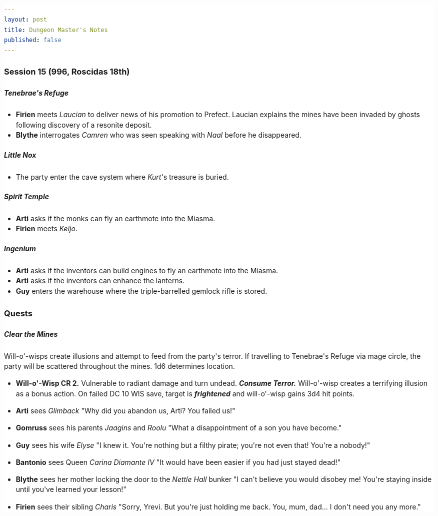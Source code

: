 ```yaml
---
layout: post
title: Dungeon Master's Notes
published: false
---
```


### Session 15 (996, Roscidas 18th)

##### **Tenebrae's Refuge**

- **Firien** meets *Laucian* to deliver news of his promotion to Prefect. Laucian explains the mines have been invaded by ghosts following discovery of a resonite deposit.
- **Blythe** interrogates *Camren* who was seen speaking with *Naal* before he disappeared.

##### **Little Nox**

- The party enter the cave system where *Kurt*'s treasure is buried.

##### **Spirit Temple**

- **Arti** asks if the monks can fly an earthmote into the Miasma.
- **Firien** meets *Keijo*.

##### **Ingenium**

- **Arti** asks if the inventors can build engines to fly an earthmote into the Miasma.
- **Arti** asks if the inventors can enhance the lanterns.
- **Guy** enters the warehouse where the triple-barrelled gemlock rifle is stored.

### Quests

##### **Clear the Mines**

Will-o'-wisps create illusions and attempt to feed from the party's terror. If travelling to Tenebrae's Refuge via mage circle, the party will be scattered throughout the mines. 1d6 determines location.

- **Will-o'-Wisp CR 2.** Vulnerable to radiant damage and turn undead. ***Consume Terror.*** Will-o'-wisp creates a terrifying illusion as a bonus action. On failed DC 10 WIS save, target is ***frightened*** and will-o'-wisp gains 3d4 hit points.

- **Arti** sees *Glimback* "Why did you abandon us, Arti? You failed us!"
- **Gomruss** sees his parents *Jaagins* and *Roolu* "What a disappointment of a son you have become."
- **Guy** sees his wife *Elyse* "I knew it. You're nothing but a filthy pirate; you're not even that! You're a nobody!"
- **Bantonio** sees Queen *Carina Diamante IV* "It would have been easier if you had just stayed dead!"
- **Blythe** sees her mother locking the door to the *Nettle Hall* bunker "I can't believe you would disobey me! You're staying inside until you've learned your lesson!"
- **Firien** sees their sibling *Charis* "Sorry, Yrevi. But you're just holding me back. You, mum, dad... I don't need you any more."
